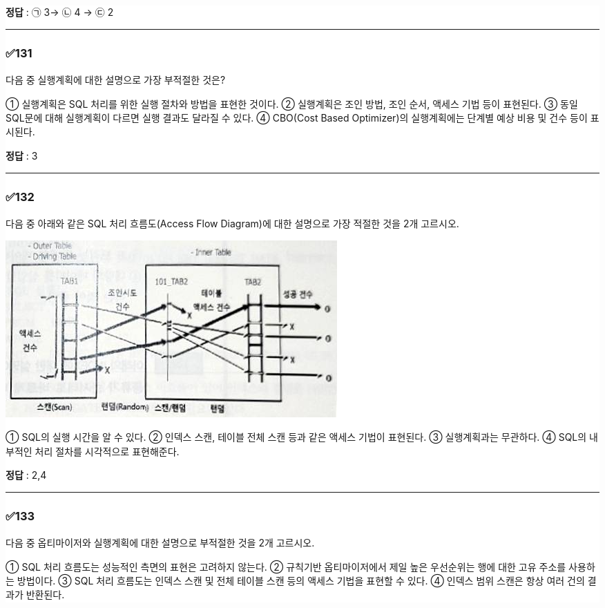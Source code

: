 
**정답** : ㉠ 3→ ㉡ 4 → ㉢ 2


---
### ✅131  
다음 중 실행계획에 대한 설명으로 가장 부적절한 것은?

① 실행계획은 SQL 처리를 위한 실행 절차와 방법을 표현한 것이다.
② 실행계획은 조인 방법, 조인 순서, 액세스 기법 등이 표현된다.
③ 동일 SQL문에 대해 실행계획이 다르면 실행 결과도 달라질 수 있다.
④ CBO(Cost Based Optimizer)의 실행계획에는 단계별 예상 비용 및
건수 등이 표시된다.


**정답** : 3 

---
### ✅132  
다음 중 아래와 같은 SQL 처리 흐름도(Access Flow Diagram)에 대한 설명으로 가장 적절한 것을 2개 고르시오.


<img src="./images/132.jpg"  alt=""/>

① SQL의 실행 시간을 알 수 있다.
② 인덱스 스캔, 테이블 전체 스캔 등과 같은 액세스 기법이 표현된다.
③ 실행계획과는 무관하다.
④ SQL의 내부적인 처리 절차를 시각적으로 표현해준다.


**정답** : 2,4

---

### ✅133  
다음 중 옵티마이저와 실행계획에 대한 설명으로 부적절한 것을 2개 고르시오.

① SQL 처리 흐름도는 성능적인 측면의 표현은 고려하지 않는다.
② 규칙기반 옵티마이저에서 제일 높은 우선순위는 행에 대한 고유 주소를 사용하는 방법이다.
③ SQL 처리 흐름도는 인덱스 스캔 및 전체 테이블 스캔 등의 액세스 기법을 표현할 수 있다.
④ 인덱스 범위 스캔은 항상 여러 건의 결과가 반환된다.
